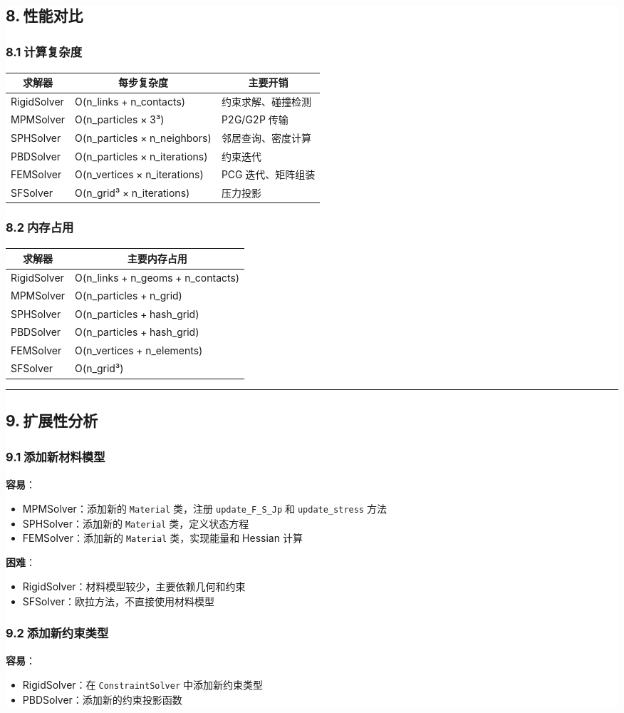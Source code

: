 
## 8. 性能对比

### 8.1 计算复杂度

| 求解器 | 每步复杂度 | 主要开销 |
|--------|-----------|---------|
| RigidSolver | O(n_links + n_contacts) | 约束求解、碰撞检测 |
| MPMSolver | O(n_particles × 3³) | P2G/G2P 传输 |
| SPHSolver | O(n_particles × n_neighbors) | 邻居查询、密度计算 |
| PBDSolver | O(n_particles × n_iterations) | 约束迭代 |
| FEMSolver | O(n_vertices × n_iterations) | PCG 迭代、矩阵组装 |
| SFSolver | O(n_grid³ × n_iterations) | 压力投影 |

### 8.2 内存占用

| 求解器 | 主要内存占用 |
|--------|-------------|
| RigidSolver | O(n_links + n_geoms + n_contacts) |
| MPMSolver | O(n_particles + n_grid) |
| SPHSolver | O(n_particles + hash_grid) |
| PBDSolver | O(n_particles + hash_grid) |
| FEMSolver | O(n_vertices + n_elements) |
| SFSolver | O(n_grid³) |

---

## 9. 扩展性分析

### 9.1 添加新材料模型

**容易**：
- MPMSolver：添加新的 `Material` 类，注册 `update_F_S_Jp` 和 `update_stress` 方法
- SPHSolver：添加新的 `Material` 类，定义状态方程
- FEMSolver：添加新的 `Material` 类，实现能量和 Hessian 计算

**困难**：
- RigidSolver：材料模型较少，主要依赖几何和约束
- SFSolver：欧拉方法，不直接使用材料模型

### 9.2 添加新约束类型

**容易**：
- RigidSolver：在 `ConstraintSolver` 中添加新约束类型
- PBDSolver：添加新的约束投影函数
